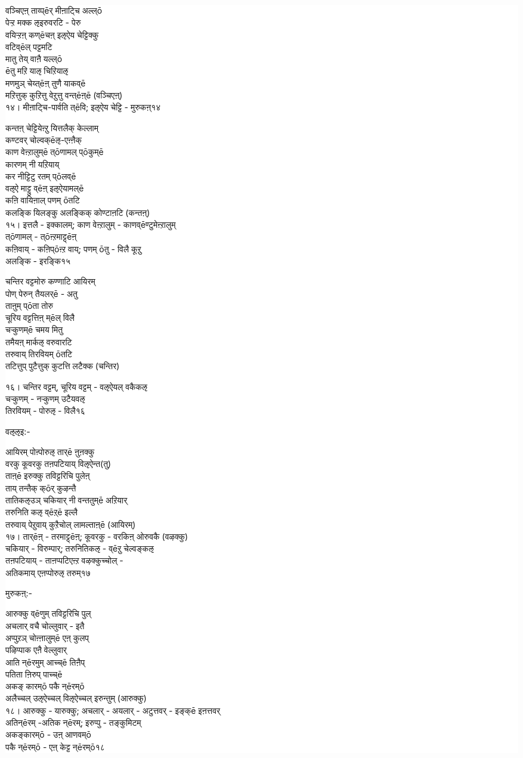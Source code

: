  वञ्चिएऩ् ताय्प्ēर् मीऩाट्चि अल्ल्ō  
 पेऱ्ऱ मक्क ऌइरुवरटि - पेरु  
 वयिऱ्ऱऩ् कण्ēचऩ् इऌऐय चेट्टिक्कु  
 वटिव्ēल् पट्टमटि  
 मातु तेय् वाऩै यल्ल्ō  
 ēतु मऱि याऌ चिऱियाऌ  
 मणमुञ् चेय्त्ēऩ् तुणै याकव्ē  
 मऱित्तुक् कुऱित्तु वेऱुत्तु वन्त्ēऩ्ē (वञ्चिएऩ्)     
 १४। मीऩाट्चि-पार्वति त्ēवि; इऌऐय चेट्टि - मुरुकऩ्१४  
    
 कन्तऩ् चेट्टियेऩ्ऱु यित्तलैक् केल्लाम्  
 कण्टवर् चोल्वक्ēऌ-एऩ्ऩैक्  
 काण वेऩ्ऱालुम्ē त्ōणामल् प्ōकुम्ē  
 कारणम् नी यऱियाय्  
 कर नीट्टिटु रतम् प्ōलव्ē  
 वऌऐ माट्टु व्ēऩ् इऌऐयामल्ē  
 कऩि वायिऩाल् पणम् ōतटि   
 कलङ्कि यिलङ्कु अलङ्किक् कोण्टाऩटि (कन्तऩ्)   
 १५। इत्तलै - इक्कालम्; काण वेऩ्ऱालुम् - काणव्ēण्टुमेऩ्ऱालुम्  
    त्ōणामल् - त्ōऩ्ऱमाट्ट्ēऩ्  
    कऩिवाय् - कऩिप्ōऩ्ऱ वाय्; पणम् ōतु - विलै कूऱु  
    अलङ्कि - इरङ्कि१५  
    
 चन्तिर वट्टमोरु कण्णाटि आयिरम्   
 पोण् पेरुन् तैयलर्ē - अतु   
 ताऩुम् प्ōता तोरु  
 चूरिय वट्टत्तिऩ् म्ēल् विलै  
 चऱ्कुणम्ē चमय मितु  
 तमैयऩ् मार्कऌ वरुवारटि  
 तरुवाय् तिरवियम् ōतटि  
 तटित्तुप् पुटैत्तुक् कुटत्ति लटैक्क (चन्तिर)   
    
 १६। चन्तिर वट्टम्, चूरिय वट्टम् - वऌऐयल् वकैकऌ  
    चऱ्कुणम् - नऱ्कुणम् उटैयवऌ  
    तिरवियम् - पोरुऌ - विलै१६  
    
 वऌऌइ:-  
    
 आयिरम् पोऩ्पोरुऌ तार्ē ऩुऩक्कु  
 वरकु कूवरकु तऩपटियाय् विऌऐन्त(तु)  
 ताऩ्ē इरुक्कु तविट्टरिचि पुलेऩ्  
 ताय् तन्तैक् क्ōर् कुऴन्तै  
 तातिकऌउञ् चकियार् नी वन्ततुम्ē अऱियार्  
 तरुनिति कऌ व्ēऱ्ē इल्लै  
 तरुवाय् पेऱुवाय् कुऱैचोल् लामल्ताऩ्ē (आयिरम्)    
 १७। तार्ēऩ् - तरमाट्ट्ēऩ्; कूवरकु - वरकिऩ् ओरुवकै (वऴक्कु)  
    चकियार् - विरुम्पार्; तरुनितिकऌ - व्ēऱु चेल्वङ्कऌ  
    तऩपटियाय् - ताऩप्पटिएऩ्ऱ वऴक्कुच्चोल् -   
    अतिकमाय् एऩप्पोरुऌ तरुम्१७  
    
 मुरुकऩ्:-  
    
 आरुक्कु व्ēणुम् तविट्टरिचि पुल्  
 अचलार् वचै चोल्लुवार् - इतै  
 अप्पुऱञ् चोऩ्ऩालुम्ē एऩ् कुलप्   
 पऴिप्पाक एऩै वेल्लुवार्  
 आति न्ēरमुम् आच्च्ē तिऩैप्  
 पतिता ऩिरुप् पाच्च्ē  
 अकङ् कारम्ō पकै न्ēरम्ō  
 अलैच्चल् उऌऐच्चल् विऌऐच्चल् इरुन्तुम् (आरुक्कु)        
 १८। आरुक्कु - यारुक्कु; अचलार् - अयलार् - अटुत्तवर् - इङ्क्ē इऩत्तवर्  
    अतिन्ēरम् -अतिक न्ēरम्; इरुप्पु - तङ्कुमिटम्  
    अकङ्कारम्ō - उऩ् आणवम्ō  
    पकै न्ēरम्ō - एऩ् केट्ट न्ēरम्ō१८  
    
